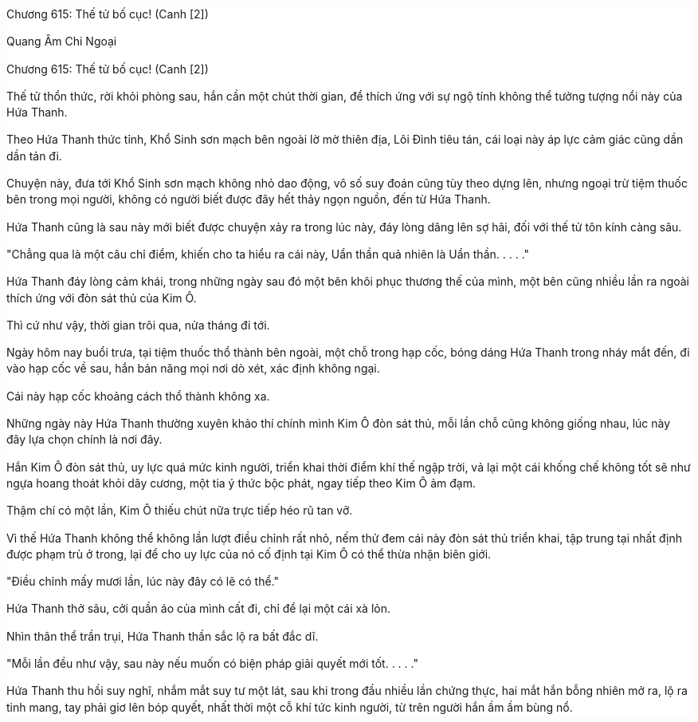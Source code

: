 




Chương 615: Thế tử bố cục! (Canh [2])


Quang Âm Chi Ngoại

Chương 615: Thế tử bố cục! (Canh [2])

Thế tử thổn thức, rời khỏi phòng sau, hắn cần một chút thời gian, để thích ứng với sự ngộ tính không thể tưởng tượng nổi này của Hứa Thanh.

Theo Hứa Thanh thức tỉnh, Khổ Sinh sơn mạch bên ngoài lờ mờ thiên địa, Lôi Đình tiêu tán, cái loại này áp lực cảm giác cũng dần dần tản đi.

Chuyện này, đưa tới Khổ Sinh sơn mạch không nhỏ dao động, vô số suy đoán cũng tùy theo dựng lên, nhưng ngoại trừ tiệm thuốc bên trong mọi người, không có người biết được đây hết thảy ngọn nguồn, đến từ Hứa Thanh.

Hứa Thanh cũng là sau này mới biết được chuyện xảy ra trong lúc này, đáy lòng dâng lên sợ hãi, đối với thế tử tôn kính càng sâu.

"Chẳng qua là một câu chỉ điểm, khiến cho ta hiểu ra cái này, Uẩn thần quả nhiên là Uẩn thần. . . . ."

Hứa Thanh đáy lòng cảm khái, trong những ngày sau đó một bên khôi phục thương thế của mình, một bên cũng nhiều lần ra ngoài thích ứng với đòn sát thủ của Kim Ô.

Thì cứ như vậy, thời gian trôi qua, nửa tháng đi tới.

Ngày hôm nay buổi trưa, tại tiệm thuốc thổ thành bên ngoài, một chỗ trong hạp cốc, bóng dáng Hứa Thanh trong nháy mắt đến, đi vào hạp cốc về sau, hắn bản năng mọi nơi dò xét, xác định không ngại.

Cái này hạp cốc khoảng cách thổ thành không xa.

Những ngày này Hứa Thanh thường xuyên khảo thí chính mình Kim Ô đòn sát thủ, mỗi lần chỗ cũng không giống nhau, lúc này đây lựa chọn chính là nơi đây.

Hắn Kim Ô đòn sát thủ, uy lực quá mức kinh người, triển khai thời điểm khí thế ngập trời, vả lại một cái khống chế không tốt sẽ như ngựa hoang thoát khỏi dây cương, một tia ý thức bộc phát, ngay tiếp theo Kim Ô ảm đạm.

Thậm chí có một lần, Kim Ô thiếu chút nữa trực tiếp héo rũ tan vỡ.

Vì thế Hứa Thanh không thể không lần lượt điều chỉnh rất nhỏ, nếm thử đem cái này đòn sát thủ triển khai, tập trung tại nhất định được phạm trù ở trong, lại để cho uy lực của nó cố định tại Kim Ô có thể thừa nhận biên giới.

"Điều chỉnh mấy mươi lần, lúc này đây có lẽ có thể."

Hứa Thanh thở sâu, cởi quần áo của mình cất đi, chỉ để lại một cái xà lỏn.

Nhìn thân thể trần trụi, Hứa Thanh thần sắc lộ ra bất đắc dĩ.

"Mỗi lần đều như vậy, sau này nếu muốn có biện pháp giải quyết mới tốt. . . . ."

Hứa Thanh thu hồi suy nghĩ, nhắm mắt suy tư một lát, sau khi trong đầu nhiều lần chứng thực, hai mắt hắn bỗng nhiên mở ra, lộ ra tinh mang, tay phải giơ lên bóp quyết, nhất thời một cỗ khí tức kinh người, từ trên người hắn ầm ầm bùng nổ.
